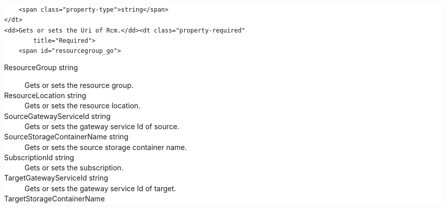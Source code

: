         <span class="property-type">string</span>
    </dt>
    <dd>Gets or sets the Uri of Rcm.</dd><dt class="property-required"
            title="Required">
        <span id="resourcegroup_go">
<a data-swiftype-name="resource-property" data-swiftype-type="text" href="#resourcegroup_go" style="color: inherit; text-decoration: inherit;">Resource<wbr>Group</a>
</span>
        <span class="property-indicator"></span>
        <span class="property-type">string</span>
    </dt>
    <dd>Gets or sets the resource group.</dd><dt class="property-required"
            title="Required">
        <span id="resourcelocation_go">
<a data-swiftype-name="resource-property" data-swiftype-type="text" href="#resourcelocation_go" style="color: inherit; text-decoration: inherit;">Resource<wbr>Location</a>
</span>
        <span class="property-indicator"></span>
        <span class="property-type">string</span>
    </dt>
    <dd>Gets or sets the resource location.</dd><dt class="property-required"
            title="Required">
        <span id="sourcegatewayserviceid_go">
<a data-swiftype-name="resource-property" data-swiftype-type="text" href="#sourcegatewayserviceid_go" style="color: inherit; text-decoration: inherit;">Source<wbr>Gateway<wbr>Service<wbr>Id</a>
</span>
        <span class="property-indicator"></span>
        <span class="property-type">string</span>
    </dt>
    <dd>Gets or sets the gateway service Id of source.</dd><dt class="property-required"
            title="Required">
        <span id="sourcestoragecontainername_go">
<a data-swiftype-name="resource-property" data-swiftype-type="text" href="#sourcestoragecontainername_go" style="color: inherit; text-decoration: inherit;">Source<wbr>Storage<wbr>Container<wbr>Name</a>
</span>
        <span class="property-indicator"></span>
        <span class="property-type">string</span>
    </dt>
    <dd>Gets or sets the source storage container name.</dd><dt class="property-required"
            title="Required">
        <span id="subscriptionid_go">
<a data-swiftype-name="resource-property" data-swiftype-type="text" href="#subscriptionid_go" style="color: inherit; text-decoration: inherit;">Subscription<wbr>Id</a>
</span>
        <span class="property-indicator"></span>
        <span class="property-type">string</span>
    </dt>
    <dd>Gets or sets the subscription.</dd><dt class="property-required"
            title="Required">
        <span id="targetgatewayserviceid_go">
<a data-swiftype-name="resource-property" data-swiftype-type="text" href="#targetgatewayserviceid_go" style="color: inherit; text-decoration: inherit;">Target<wbr>Gateway<wbr>Service<wbr>Id</a>
</span>
        <span class="property-indicator"></span>
        <span class="property-type">string</span>
    </dt>
    <dd>Gets or sets the gateway service Id of target.</dd><dt class="property-required"
            title="Required">
        <span id="targetstoragecontainername_go">
<a data-swiftype-name="resource-property" data-swiftype-type="text" href="#targetstoragecontainername_go" style="color: inherit; text-decoration: inherit;">Target<wbr>Storage<wbr>Container<wbr>Name</a>
</span>